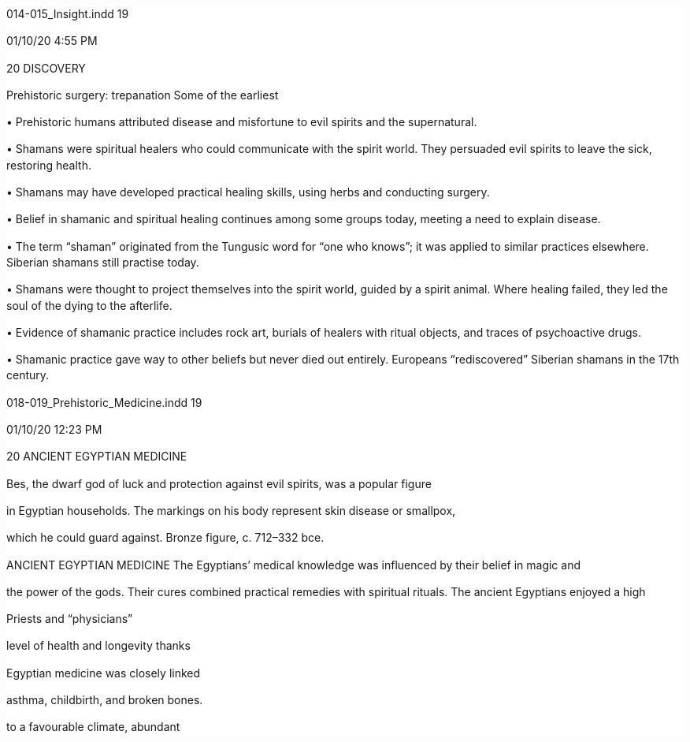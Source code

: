 014-015_Insight.indd 19

01/10/20 4:55 PM



20 DISCOVERY

Prehistoric surgery: trepanation
Some of the earliest

 

• Prehistoric humans attributed disease and misfortune to evil spirits and the supernatural.

• Shamans were spiritual healers who could communicate with the spirit world. They persuaded evil spirits to leave the sick, restoring health.

• Shamans may have developed practical healing skills, using herbs and conducting surgery.

• Belief in shamanic and spiritual healing continues among some groups today, meeting a need to explain disease.

• The term “shaman” originated from the Tungusic word for “one who knows”; it was applied to similar practices elsewhere. Siberian shamans still practise today.

• Shamans were thought to project themselves into the spirit world, guided by a spirit animal. Where healing failed, they led the soul of the dying to the afterlife.

• Evidence of shamanic practice includes rock art, burials of healers with ritual objects, and traces of psychoactive drugs.

• Shamanic practice gave way to other beliefs but never died out entirely. Europeans “rediscovered” Siberian shamans in the 17th century.

018-019_Prehistoric_Medicine.indd 19

01/10/20 12:23 PM



20 ANCIENT EGYPTIAN MEDICINE

Bes, the dwarf god of luck and protection against evil spirits, was a popular figure

in Egyptian households. The markings on his body represent skin disease or smallpox,

which he could guard against. Bronze figure, c. 712–332 bce.

ANCIENT EGYPTIAN MEDICINE
The Egyptians’ medical knowledge was influenced by their belief in magic and

the power of the gods. Their cures combined practical remedies with spiritual rituals.
The ancient Egyptians enjoyed a high

Priests and “physicians”

level of health and longevity thanks

Egyptian medicine was closely linked

asthma, childbirth, and broken bones.

to a favourable climate, abundant
